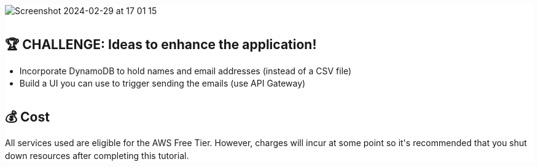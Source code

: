 ![Screenshot 2024-02-29 at 17 01 15](https://github.com/julien-muke/Tiny_Tales_Mail/assets/110755734/36e863db-71ef-45d0-885b-f60dc5997aac)


## 🏆 CHALLENGE: Ideas to enhance the application!

* Incorporate DynamoDB to hold names and email addresses (instead of a CSV file)
* Build a UI you can use to trigger sending the emails (use API Gateway)


## 💰 Cost

All services used are eligible for the AWS Free Tier. However, charges will incur at some point so it's recommended that you shut down resources after completing this tutorial.
